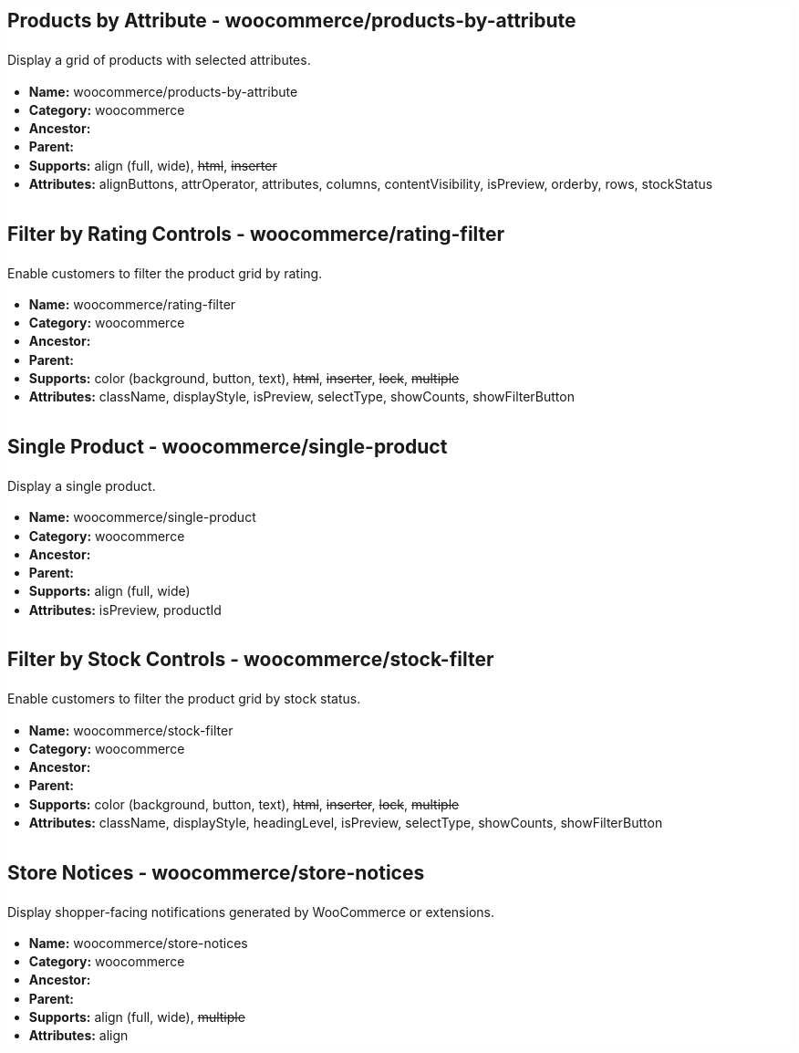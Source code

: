 ## Products by Attribute - woocommerce/products-by-attribute

Display a grid of products with selected attributes.

-	**Name:** woocommerce/products-by-attribute
-	**Category:** woocommerce
-   **Ancestor:** 
-   **Parent:** 
-	**Supports:** align (full, wide), ~~html~~, ~~inserter~~
-	**Attributes:** alignButtons, attrOperator, attributes, columns, contentVisibility, isPreview, orderby, rows, stockStatus

## Filter by Rating Controls - woocommerce/rating-filter

Enable customers to filter the product grid by rating.

-	**Name:** woocommerce/rating-filter
-	**Category:** woocommerce
-   **Ancestor:** 
-   **Parent:** 
-	**Supports:** color (background, button, text), ~~html~~, ~~inserter~~, ~~lock~~, ~~multiple~~
-	**Attributes:** className, displayStyle, isPreview, selectType, showCounts, showFilterButton

## Single Product - woocommerce/single-product

Display a single product.

-	**Name:** woocommerce/single-product
-	**Category:** woocommerce
-   **Ancestor:** 
-   **Parent:** 
-	**Supports:** align (full, wide)
-	**Attributes:** isPreview, productId

## Filter by Stock Controls - woocommerce/stock-filter

Enable customers to filter the product grid by stock status.

-	**Name:** woocommerce/stock-filter
-	**Category:** woocommerce
-   **Ancestor:** 
-   **Parent:** 
-	**Supports:** color (background, button, text), ~~html~~, ~~inserter~~, ~~lock~~, ~~multiple~~
-	**Attributes:** className, displayStyle, headingLevel, isPreview, selectType, showCounts, showFilterButton

## Store Notices - woocommerce/store-notices

Display shopper-facing notifications generated by WooCommerce or extensions.

-	**Name:** woocommerce/store-notices
-	**Category:** woocommerce
-   **Ancestor:** 
-   **Parent:** 
-	**Supports:** align (full, wide), ~~multiple~~
-	**Attributes:** align


